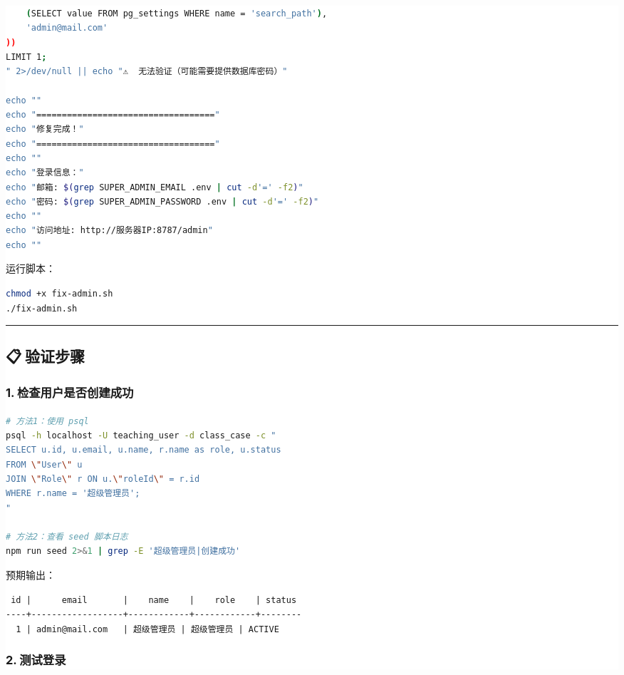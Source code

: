 ```bash
    (SELECT value FROM pg_settings WHERE name = 'search_path'), 
    'admin@mail.com'
))
LIMIT 1;
" 2>/dev/null || echo "⚠️  无法验证（可能需要提供数据库密码）"

echo ""
echo "==================================="
echo "修复完成！"
echo "==================================="
echo ""
echo "登录信息："
echo "邮箱: $(grep SUPER_ADMIN_EMAIL .env | cut -d'=' -f2)"
echo "密码: $(grep SUPER_ADMIN_PASSWORD .env | cut -d'=' -f2)"
echo ""
echo "访问地址: http://服务器IP:8787/admin"
echo ""
```

运行脚本：

```bash
chmod +x fix-admin.sh
./fix-admin.sh
```

---

## 📋 验证步骤

### 1. 检查用户是否创建成功

```bash
# 方法1：使用 psql
psql -h localhost -U teaching_user -d class_case -c "
SELECT u.id, u.email, u.name, r.name as role, u.status 
FROM \"User\" u 
JOIN \"Role\" r ON u.\"roleId\" = r.id 
WHERE r.name = '超级管理员';
"

# 方法2：查看 seed 脚本日志
npm run seed 2>&1 | grep -E '超级管理员|创建成功'
```

预期输出：
```
 id |      email       |    name    |    role    | status 
----+------------------+------------+------------+--------
  1 | admin@mail.com   | 超级管理员 | 超级管理员 | ACTIVE
```

### 2. 测试登录
